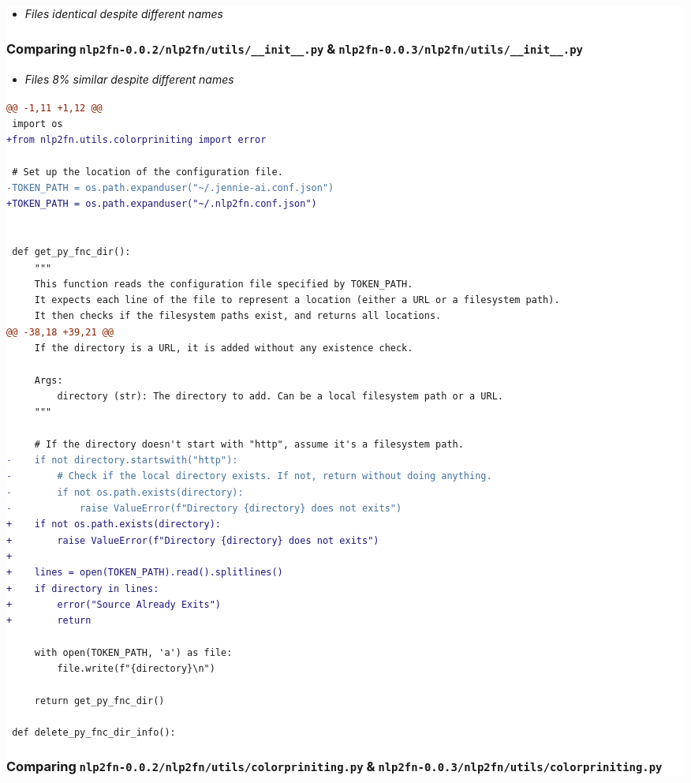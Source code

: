  * *Files identical despite different names*

### Comparing `nlp2fn-0.0.2/nlp2fn/utils/__init__.py` & `nlp2fn-0.0.3/nlp2fn/utils/__init__.py`

 * *Files 8% similar despite different names*

```diff
@@ -1,11 +1,12 @@
 import os
+from nlp2fn.utils.colorpriniting import error
 
 # Set up the location of the configuration file.
-TOKEN_PATH = os.path.expanduser("~/.jennie-ai.conf.json")
+TOKEN_PATH = os.path.expanduser("~/.nlp2fn.conf.json")
 
 
 def get_py_fnc_dir():
     """
     This function reads the configuration file specified by TOKEN_PATH.
     It expects each line of the file to represent a location (either a URL or a filesystem path).
     It then checks if the filesystem paths exist, and returns all locations.
@@ -38,18 +39,21 @@
     If the directory is a URL, it is added without any existence check.
 
     Args:
         directory (str): The directory to add. Can be a local filesystem path or a URL.
     """
 
     # If the directory doesn't start with "http", assume it's a filesystem path.
-    if not directory.startswith("http"):
-        # Check if the local directory exists. If not, return without doing anything.
-        if not os.path.exists(directory):
-            raise ValueError(f"Directory {directory} does not exits")
+    if not os.path.exists(directory):
+        raise ValueError(f"Directory {directory} does not exits")
+
+    lines = open(TOKEN_PATH).read().splitlines()
+    if directory in lines:
+        error("Source Already Exits")
+        return
 
     with open(TOKEN_PATH, 'a') as file:
         file.write(f"{directory}\n")
 
     return get_py_fnc_dir()
 
 def delete_py_fnc_dir_info():
```

### Comparing `nlp2fn-0.0.2/nlp2fn/utils/colorpriniting.py` & `nlp2fn-0.0.3/nlp2fn/utils/colorpriniting.py`
